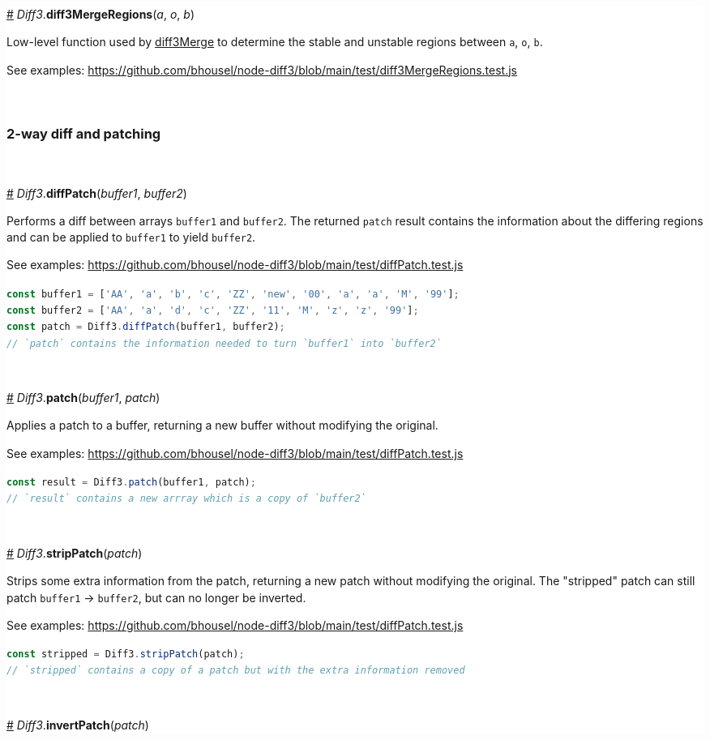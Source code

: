 <a name="diff3MergeRegions" href="#diff3MergeRegions">#</a> <i>Diff3</i>.<b>diff3MergeRegions</b>(<i>a</i>, <i>o</i>, <i>b</i>)

Low-level function used by [diff3Merge](#diff3Merge) to determine the stable and unstable regions between `a`, `o`, `b`.

See examples: https://github.com/bhousel/node-diff3/blob/main/test/diff3MergeRegions.test.js


&nbsp;

### 2-way diff and patching

&nbsp;

<a name="diffPatch" href="#diffPatch">#</a> <i>Diff3</i>.<b>diffPatch</b>(<i>buffer1</i>, <i>buffer2</i>)

Performs a diff between arrays `buffer1` and `buffer2`.
The returned `patch` result contains the information about the differing regions and can be applied to `buffer1` to yield `buffer2`.

See examples: https://github.com/bhousel/node-diff3/blob/main/test/diffPatch.test.js

```js
const buffer1 = ['AA', 'a', 'b', 'c', 'ZZ', 'new', '00', 'a', 'a', 'M', '99'];
const buffer2 = ['AA', 'a', 'd', 'c', 'ZZ', '11', 'M', 'z', 'z', '99'];
const patch = Diff3.diffPatch(buffer1, buffer2);
// `patch` contains the information needed to turn `buffer1` into `buffer2`
```

&nbsp;

<a name="patch" href="#patch">#</a> <i>Diff3</i>.<b>patch</b>(<i>buffer1</i>, <i>patch</i>)

Applies a patch to a buffer, returning a new buffer without modifying the original.

See examples: https://github.com/bhousel/node-diff3/blob/main/test/diffPatch.test.js

```js
const result = Diff3.patch(buffer1, patch);
// `result` contains a new arrray which is a copy of `buffer2`
```

&nbsp;

<a name="stripPatch" href="#stripPatch">#</a> <i>Diff3</i>.<b>stripPatch</b>(<i>patch</i>)

Strips some extra information from the patch, returning a new patch without modifying the original.
The "stripped" patch can still patch `buffer1` -> `buffer2`, but can no longer be inverted.

See examples: https://github.com/bhousel/node-diff3/blob/main/test/diffPatch.test.js

```js
const stripped = Diff3.stripPatch(patch);
// `stripped` contains a copy of a patch but with the extra information removed
```

&nbsp;

<a name="invertPatch" href="#invertPatch">#</a> <i>Diff3</i>.<b>invertPatch</b>(<i>patch</i>)
